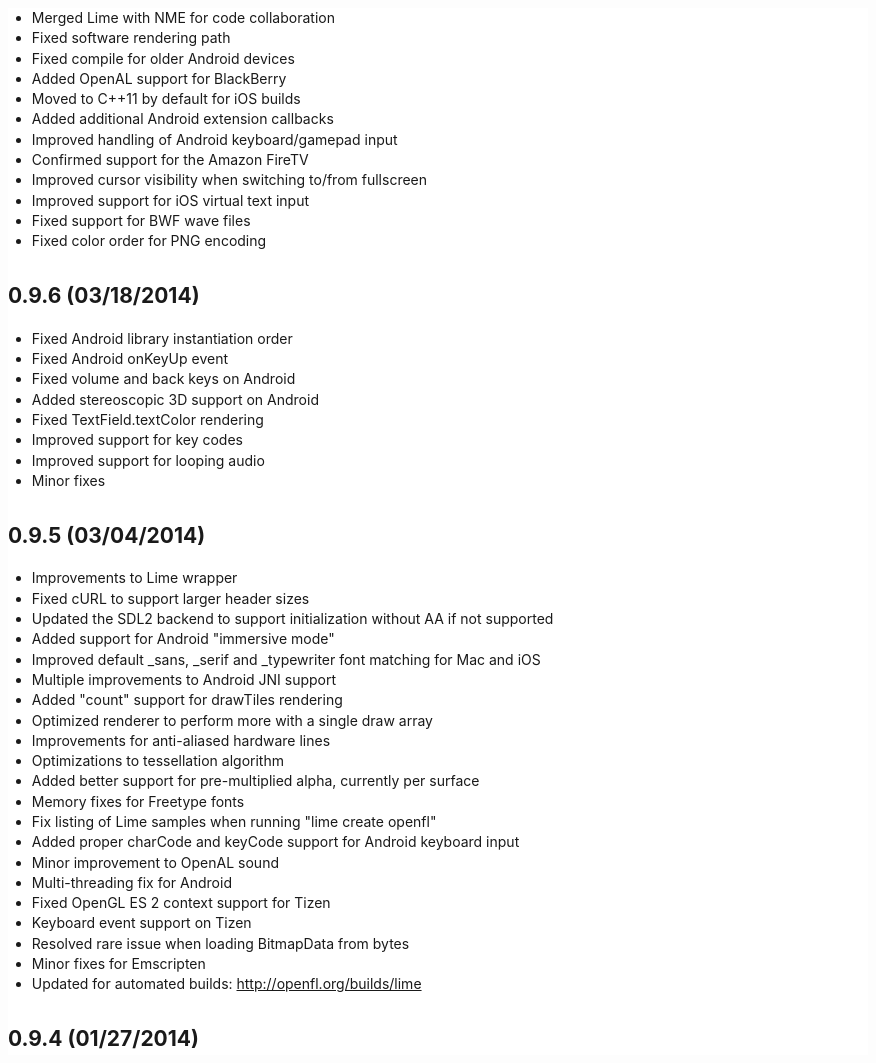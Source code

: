 * Merged Lime with NME for code collaboration
* Fixed software rendering path
* Fixed compile for older Android devices
* Added OpenAL support for BlackBerry
* Moved to C++11 by default for iOS builds
* Added additional Android extension callbacks
* Improved handling of Android keyboard/gamepad input
* Confirmed support for the Amazon FireTV
* Improved cursor visibility when switching to/from fullscreen
* Improved support for iOS virtual text input
* Fixed support for BWF wave files
* Fixed color order for PNG encoding


0.9.6 (03/18/2014)
------------------

* Fixed Android library instantiation order
* Fixed Android onKeyUp event
* Fixed volume and back keys on Android
* Added stereoscopic 3D support on Android
* Fixed TextField.textColor rendering
* Improved support for key codes
* Improved support for looping audio
* Minor fixes


0.9.5 (03/04/2014)
------------------

* Improvements to Lime wrapper
* Fixed cURL to support larger header sizes
* Updated the SDL2 backend to support initialization without AA if not supported
* Added support for Android "immersive mode"
* Improved default _sans, _serif and _typewriter font matching for Mac and iOS
* Multiple improvements to Android JNI support
* Added "count" support for drawTiles rendering
* Optimized renderer to perform more with a single draw array
* Improvements for anti-aliased hardware lines
* Optimizations to tessellation algorithm
* Added better support for pre-multiplied alpha, currently per surface
* Memory fixes for Freetype fonts
* Fix listing of Lime samples when running "lime create openfl"
* Added proper charCode and keyCode support for Android keyboard input
* Minor improvement to OpenAL sound
* Multi-threading fix for Android
* Fixed OpenGL ES 2 context support for Tizen
* Keyboard event support on Tizen
* Resolved rare issue when loading BitmapData from bytes
* Minor fixes for Emscripten
* Updated for automated builds: http://openfl.org/builds/lime


0.9.4 (01/27/2014)
------------------
